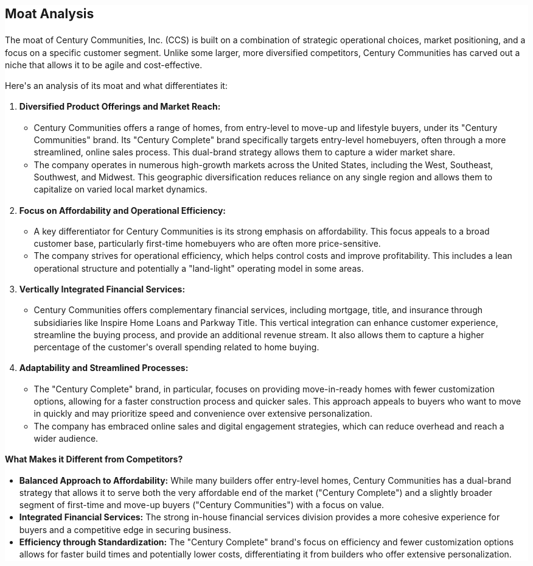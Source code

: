 
## Moat Analysis

The moat of Century Communities, Inc. (CCS) is built on a combination of strategic operational choices, market positioning, and a focus on a specific customer segment. Unlike some larger, more diversified competitors, Century Communities has carved out a niche that allows it to be agile and cost-effective.

Here's an analysis of its moat and what differentiates it:

1.  **Diversified Product Offerings and Market Reach:**
    *   Century Communities offers a range of homes, from entry-level to move-up and lifestyle buyers, under its "Century Communities" brand. Its "Century Complete" brand specifically targets entry-level homebuyers, often through a more streamlined, online sales process. This dual-brand strategy allows them to capture a wider market share.
    *   The company operates in numerous high-growth markets across the United States, including the West, Southeast, Southwest, and Midwest. This geographic diversification reduces reliance on any single region and allows them to capitalize on varied local market dynamics.

2.  **Focus on Affordability and Operational Efficiency:**
    *   A key differentiator for Century Communities is its strong emphasis on affordability. This focus appeals to a broad customer base, particularly first-time homebuyers who are often more price-sensitive.
    *   The company strives for operational efficiency, which helps control costs and improve profitability. This includes a lean operational structure and potentially a "land-light" operating model in some areas.

3.  **Vertically Integrated Financial Services:**
    *   Century Communities offers complementary financial services, including mortgage, title, and insurance through subsidiaries like Inspire Home Loans and Parkway Title. This vertical integration can enhance customer experience, streamline the buying process, and provide an additional revenue stream. It also allows them to capture a higher percentage of the customer's overall spending related to home buying.

4.  **Adaptability and Streamlined Processes:**
    *   The "Century Complete" brand, in particular, focuses on providing move-in-ready homes with fewer customization options, allowing for a faster construction process and quicker sales. This approach appeals to buyers who want to move in quickly and may prioritize speed and convenience over extensive personalization.
    *   The company has embraced online sales and digital engagement strategies, which can reduce overhead and reach a wider audience.

**What Makes it Different from Competitors?**

*   **Balanced Approach to Affordability:** While many builders offer entry-level homes, Century Communities has a dual-brand strategy that allows it to serve both the very affordable end of the market ("Century Complete") and a slightly broader segment of first-time and move-up buyers ("Century Communities") with a focus on value.
*   **Integrated Financial Services:** The strong in-house financial services division provides a more cohesive experience for buyers and a competitive edge in securing business.
*   **Efficiency through Standardization:** The "Century Complete" brand's focus on efficiency and fewer customization options allows for faster build times and potentially lower costs, differentiating it from builders who offer extensive personalization.
